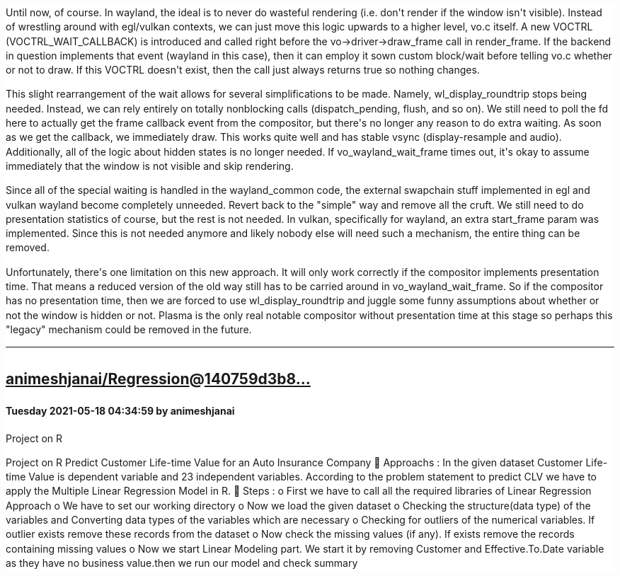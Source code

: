 Until now, of course. In wayland, the ideal is to never do wasteful
rendering (i.e. don't render if the window isn't visible). Instead of
wrestling around with egl/vulkan contexts, we can just move this logic
upwards to a higher level, vo.c itself. A new VOCTRL
(VOCTRL_WAIT_CALLBACK) is introduced and called right before the
vo->driver->draw_frame call in render_frame. If the backend in question
implements that event (wayland in this case), then it can employ it sown
custom block/wait before telling vo.c whether or not to draw.  If this
VOCTRL doesn't exist, then the call just always returns true so nothing
changes.

This slight rearrangement of the wait allows for several simplifications
to be made. Namely, wl_display_roundtrip stops being needed. Instead, we
can rely entirely on totally nonblocking calls (dispatch_pending, flush,
and so on). We still need to poll the fd here to actually get the frame
callback event from the compositor, but there's no longer any reason to
do extra waiting. As soon as we get the callback, we immediately draw.
This works quite well and has stable vsync (display-resample and audio).
Additionally, all of the logic about hidden states is no longer needed.
If vo_wayland_wait_frame times out, it's okay to assume immediately that
the window is not visible and skip rendering.

Since all of the special waiting is handled in the wayland_common code,
the external swapchain stuff implemented in egl and vulkan wayland
become completely unneeded. Revert back to the "simple" way and remove
all the cruft. We still need to do presentation statistics of course,
but the rest is not needed. In vulkan, specifically for wayland, an
extra start_frame param was implemented. Since this is not needed
anymore and likely nobody else will need such a mechanism, the entire
thing can be removed.

Unfortunately, there's one limitation on this new approach. It will only
work correctly if the compositor implements presentation time. That
means a reduced version of the old way still has to be carried around in
vo_wayland_wait_frame. So if the compositor has no presentation time,
then we are forced to use wl_display_roundtrip and juggle some funny
assumptions about whether or not the window is hidden or not. Plasma is
the only real notable compositor without presentation time at this stage
so perhaps this "legacy" mechanism could be removed in the future.

---
## [animeshjanai/Regression](https://github.com/animeshjanai/Regression)@[140759d3b8...](https://github.com/animeshjanai/Regression/commit/140759d3b8fc65dab3bf29350d45e7d2f9067c5c)
#### Tuesday 2021-05-18 04:34:59 by animeshjanai

Project on R

Project on R
Predict Customer Life-time Value for an Auto Insurance Company
	Approachs : In the given dataset Customer Life-time Value is dependent variable and 23 independent variables. According to the problem statement to predict CLV we have to apply the Multiple Linear Regression Model in R.
	Steps : 
o	First we have to call all the required libraries of Linear Regression Approach
o	We have to set our working directory
o	Now we load the given dataset
o	Checking the structure(data type) of the variables and Converting data types of the variables which are necessary
o	Checking for outliers of the numerical variables. If outlier exists remove these records from the dataset
o	Now check the missing values (if any). If exists remove the records containing missing values
o	Now we start Linear Modeling part. We start it by removing Customer and Effective.To.Date variable as they have no business value.then we run our model and check summary